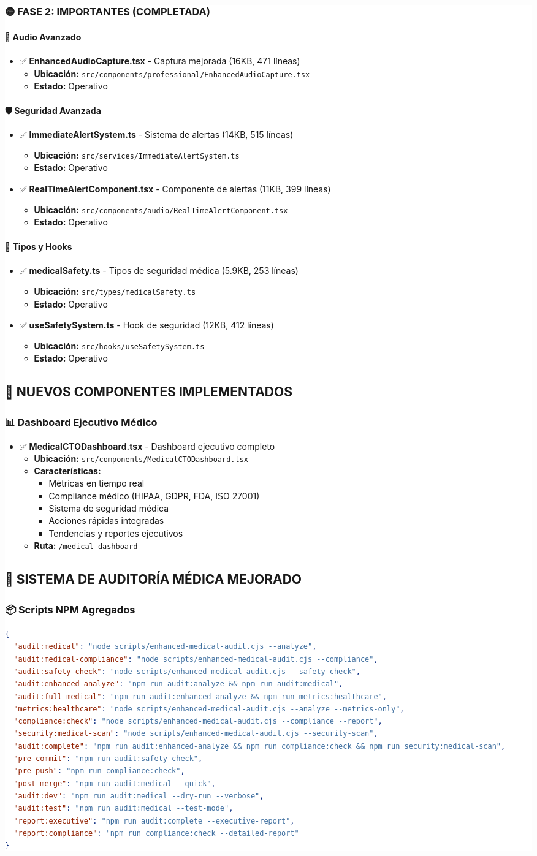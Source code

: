 ### 🟡 **FASE 2: IMPORTANTES (COMPLETADA)**

#### 🎤 **Audio Avanzado**
- ✅ **EnhancedAudioCapture.tsx** - Captura mejorada (16KB, 471 líneas)
  - **Ubicación:** `src/components/professional/EnhancedAudioCapture.tsx`
  - **Estado:** Operativo

#### 🛡️ **Seguridad Avanzada**
- ✅ **ImmediateAlertSystem.ts** - Sistema de alertas (14KB, 515 líneas)
  - **Ubicación:** `src/services/ImmediateAlertSystem.ts`
  - **Estado:** Operativo

- ✅ **RealTimeAlertComponent.tsx** - Componente de alertas (11KB, 399 líneas)
  - **Ubicación:** `src/components/audio/RealTimeAlertComponent.tsx`
  - **Estado:** Operativo

#### 🧬 **Tipos y Hooks**
- ✅ **medicalSafety.ts** - Tipos de seguridad médica (5.9KB, 253 líneas)
  - **Ubicación:** `src/types/medicalSafety.ts`
  - **Estado:** Operativo

- ✅ **useSafetySystem.ts** - Hook de seguridad (12KB, 412 líneas)
  - **Ubicación:** `src/hooks/useSafetySystem.ts`
  - **Estado:** Operativo

## 🎨 **NUEVOS COMPONENTES IMPLEMENTADOS**

### 📊 **Dashboard Ejecutivo Médico**
- ✅ **MedicalCTODashboard.tsx** - Dashboard ejecutivo completo
  - **Ubicación:** `src/components/MedicalCTODashboard.tsx`
  - **Características:**
    - Métricas en tiempo real
    - Compliance médico (HIPAA, GDPR, FDA, ISO 27001)
    - Sistema de seguridad médica
    - Acciones rápidas integradas
    - Tendencias y reportes ejecutivos
  - **Ruta:** `/medical-dashboard`

## 🔧 **SISTEMA DE AUDITORÍA MÉDICA MEJORADO**

### 📦 **Scripts NPM Agregados**
```json
{
  "audit:medical": "node scripts/enhanced-medical-audit.cjs --analyze",
  "audit:medical-compliance": "node scripts/enhanced-medical-audit.cjs --compliance", 
  "audit:safety-check": "node scripts/enhanced-medical-audit.cjs --safety-check",
  "audit:enhanced-analyze": "npm run audit:analyze && npm run audit:medical",
  "audit:full-medical": "npm run audit:enhanced-analyze && npm run metrics:healthcare",
  "metrics:healthcare": "node scripts/enhanced-medical-audit.cjs --analyze --metrics-only",
  "compliance:check": "node scripts/enhanced-medical-audit.cjs --compliance --report",
  "security:medical-scan": "node scripts/enhanced-medical-audit.cjs --security-scan",
  "audit:complete": "npm run audit:enhanced-analyze && npm run compliance:check && npm run security:medical-scan",
  "pre-commit": "npm run audit:safety-check",
  "pre-push": "npm run compliance:check",
  "post-merge": "npm run audit:medical --quick",
  "audit:dev": "npm run audit:medical --dry-run --verbose",
  "audit:test": "npm run audit:medical --test-mode",
  "report:executive": "npm run audit:complete --executive-report",
  "report:compliance": "npm run compliance:check --detailed-report"
}
```
